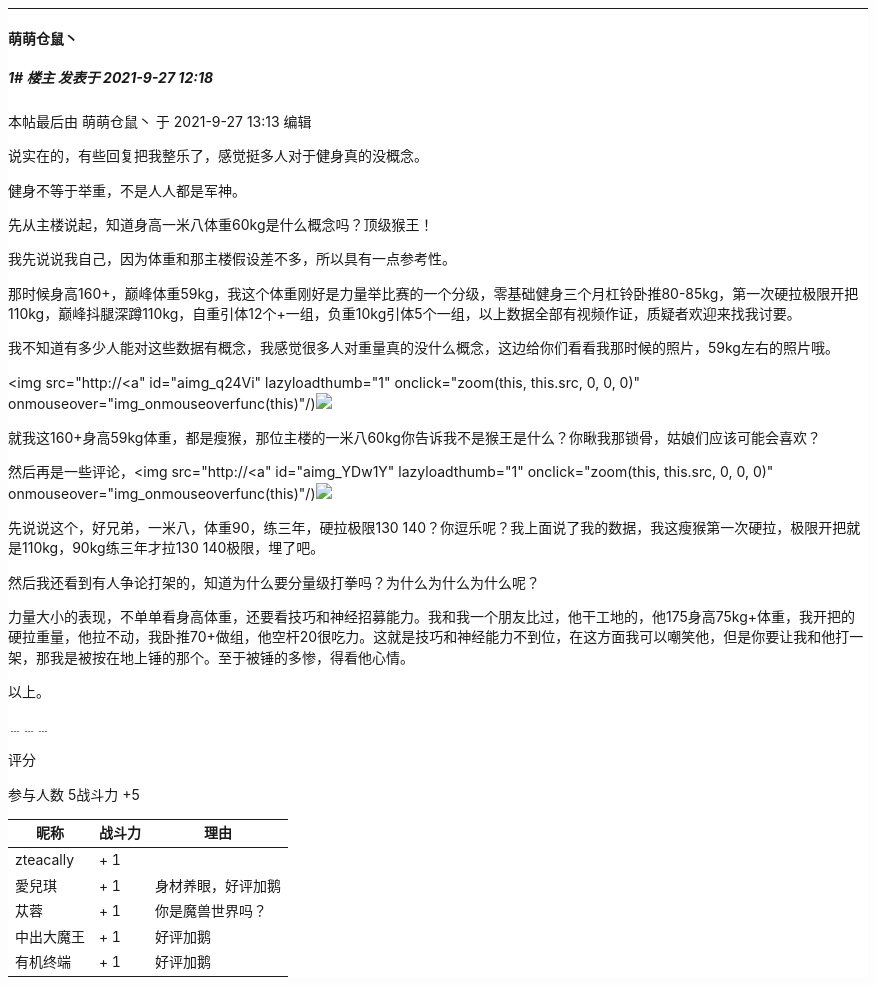 

*****

####  萌萌仓鼠丶  
##### 1#       楼主       发表于 2021-9-27 12:18


 本帖最后由 萌萌仓鼠丶 于 2021-9-27 13:13 编辑 

说实在的，有些回复把我整乐了，感觉挺多人对于健身真的没概念。

健身不等于举重，不是人人都是军神。


先从主楼说起，知道身高一米八体重60kg是什么概念吗？顶级猴王！


我先说说我自己，因为体重和那主楼假设差不多，所以具有一点参考性。


那时候身高160+，巅峰体重59kg，我这个体重刚好是力量举比赛的一个分级，零基础健身三个月杠铃卧推80-85kg，第一次硬拉极限开把110kg，巅峰抖腿深蹲110kg，自重引体12个+一组，负重10kg引体5个一组，以上数据全部有视频作证，质疑者欢迎来找我讨要。


我不知道有多少人能对这些数据有概念，我感觉很多人对重量真的没什么概念，这边给你们看看我那时候的照片，59kg左右的照片哦。

<img src="http://&lt;a" id="aimg_q24Vi" lazyloadthumb="1" onclick="zoom(this, this.src, 0, 0, 0)" onmouseover="img_onmouseoverfunc(this)"/)<img src="https://i.loli.net/2021/09/27/MqhVZkfnxEw3oN4.jpg" referrerpolicy="no-referrer"> 


就我这160+身高59kg体重，都是瘦猴，那位主楼的一米八60kg你告诉我不是猴王是什么？你瞅我那锁骨，姑娘们应该可能会喜欢？


然后再是一些评论，<img src="http://&lt;a" id="aimg_YDw1Y" lazyloadthumb="1" onclick="zoom(this, this.src, 0, 0, 0)" onmouseover="img_onmouseoverfunc(this)"/)<img src="https://i.loli.net/2021/09/27/eyQzCZENKDsAWdx.png" referrerpolicy="no-referrer"> 


先说说这个，好兄弟，一米八，体重90，练三年，硬拉极限130 140？你逗乐呢？我上面说了我的数据，我这瘦猴第一次硬拉，极限开把就是110kg，90kg练三年才拉130 140极限，埋了吧。


然后我还看到有人争论打架的，知道为什么要分量级打拳吗？为什么为什么为什么呢？


力量大小的表现，不单单看身高体重，还要看技巧和神经招募能力。我和我一个朋友比过，他干工地的，他175身高75kg+体重，我开把的硬拉重量，他拉不动，我卧推70+做组，他空杆20很吃力。这就是技巧和神经能力不到位，在这方面我可以嘲笑他，但是你要让我和他打一架，那我是被按在地上锤的那个。至于被锤的多惨，得看他心情。


以上。


﹍﹍﹍

评分


 参与人数 5战斗力 +5

|昵称|战斗力|理由|
|----|---|---|
| zteacally| + 1||
| 愛兒琪| + 1|身材养眼，好评加鹅|
| 苁蓉| + 1|你是魔兽世界吗？|
| 中出大魔王| + 1|好评加鹅|
| 有机终端| + 1|好评加鹅|
